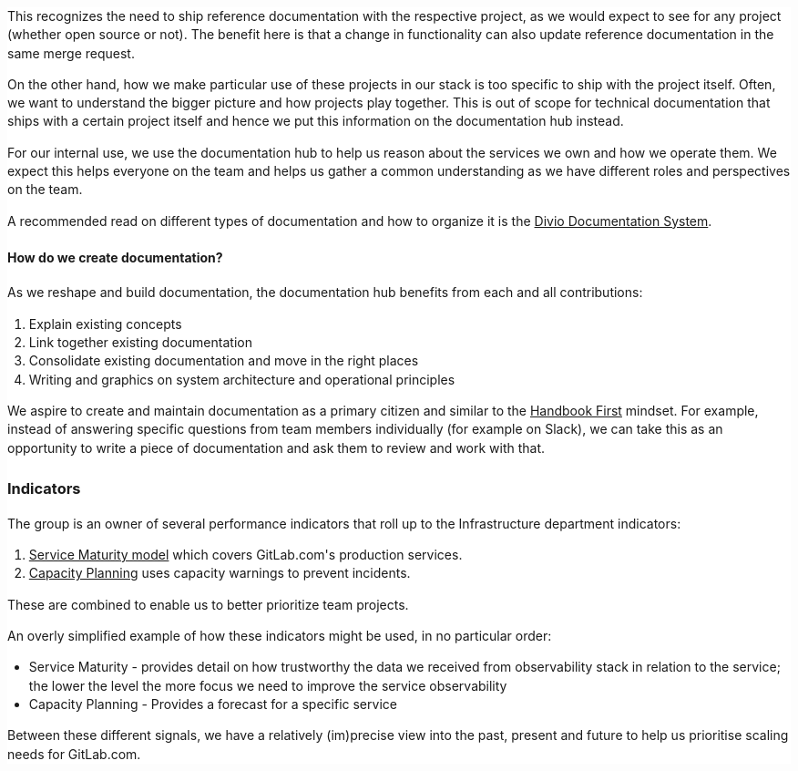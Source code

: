 This recognizes the need to ship reference documentation with the respective project, as we would expect to see for any project (whether open source or not).
The benefit here is that a change in functionality can also update reference documentation in the same merge request.

On the other hand, how we make particular use of these projects in our stack is too specific to ship with the project itself.
Often, we want to understand the bigger picture and how projects play together.
This is out of scope for technical documentation that ships with a certain project itself and hence we put this information on the documentation hub instead.

For our internal use, we use the documentation hub to help us reason about the services we own and how we operate them.
We expect this helps everyone on the team and helps us gather a common understanding as we have different roles and perspectives on the team.

A recommended read on different types of documentation and how to organize it is the [Divio Documentation System](https://docs.divio.com/documentation-system/).

#### How do we create documentation?

As we reshape and build documentation, the documentation hub benefits from each and all contributions:

1. Explain existing concepts
1. Link together existing documentation
1. Consolidate existing documentation and move in the right places
1. Writing and graphics on system architecture and operational principles

We aspire to create and maintain documentation as a primary citizen and similar to the [Handbook First](/handbook/company/culture/all-remote/handbook-first/) mindset.
For example, instead of answering specific questions from team members individually (for example on Slack), we can take this as an opportunity to write a piece of documentation and ask them to review and work with that.

### Indicators

The group is an owner of several performance indicators that roll up to the Infrastructure department indicators:

1. [Service Maturity model](/handbook/engineering/infrastructure-platforms/service-maturity-model/) which covers GitLab.com's production services.
1. [Capacity Planning](https://gitlab-com.gitlab.io/gl-infra/observability/docs-hub/capacity-planning/introduction/) uses capacity warnings to prevent incidents.

These are combined to enable us to better prioritize team projects.

An overly simplified example of how these indicators might be used, in no particular order:

* Service Maturity - provides detail on how trustworthy the data we received from observability stack in relation to the service; the lower the level the more focus we need to improve the service observability
* Capacity Planning - Provides a forecast for a specific service

Between these different signals, we have a relatively (im)precise view into the past, present and future to help us prioritise scaling needs for GitLab.com.
